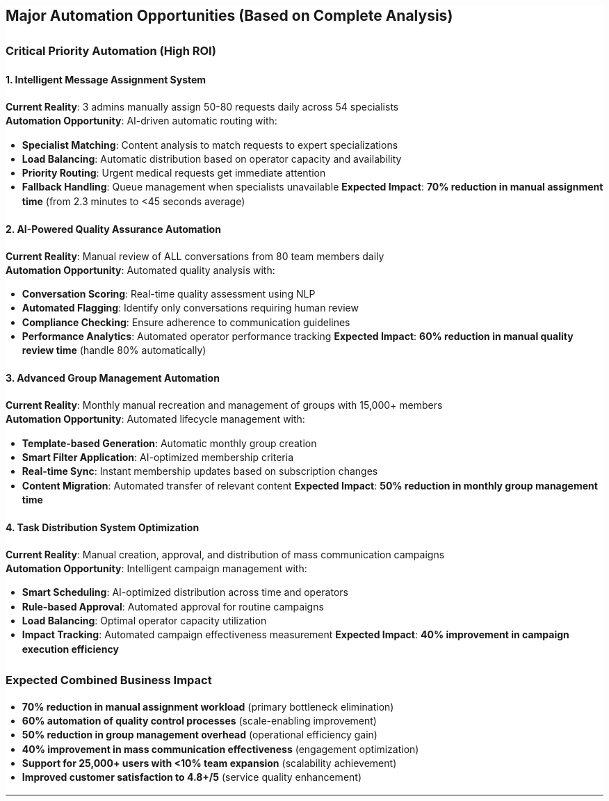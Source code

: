
## Major Automation Opportunities (Based on Complete Analysis)

### Critical Priority Automation (High ROI)

#### 1. Intelligent Message Assignment System
**Current Reality**: 3 admins manually assign 50-80 requests daily across 54 specialists  
**Automation Opportunity**: AI-driven automatic routing with:
- **Specialist Matching**: Content analysis to match requests to expert specializations
- **Load Balancing**: Automatic distribution based on operator capacity and availability  
- **Priority Routing**: Urgent medical requests get immediate attention
- **Fallback Handling**: Queue management when specialists unavailable
**Expected Impact**: **70% reduction in manual assignment time** (from 2.3 minutes to <45 seconds average)

#### 2. AI-Powered Quality Assurance Automation
**Current Reality**: Manual review of ALL conversations from 80 team members daily  
**Automation Opportunity**: Automated quality analysis with:
- **Conversation Scoring**: Real-time quality assessment using NLP
- **Automated Flagging**: Identify only conversations requiring human review
- **Compliance Checking**: Ensure adherence to communication guidelines
- **Performance Analytics**: Automated operator performance tracking
**Expected Impact**: **60% reduction in manual quality review time** (handle 80% automatically)

#### 3. Advanced Group Management Automation
**Current Reality**: Monthly manual recreation and management of groups with 15,000+ members  
**Automation Opportunity**: Automated lifecycle management with:
- **Template-based Generation**: Automatic monthly group creation
- **Smart Filter Application**: AI-optimized membership criteria
- **Real-time Sync**: Instant membership updates based on subscription changes
- **Content Migration**: Automated transfer of relevant content
**Expected Impact**: **50% reduction in monthly group management time**

#### 4. Task Distribution System Optimization
**Current Reality**: Manual creation, approval, and distribution of mass communication campaigns  
**Automation Opportunity**: Intelligent campaign management with:
- **Smart Scheduling**: AI-optimized distribution across time and operators
- **Rule-based Approval**: Automated approval for routine campaigns
- **Load Balancing**: Optimal operator capacity utilization
- **Impact Tracking**: Automated campaign effectiveness measurement
**Expected Impact**: **40% improvement in campaign execution efficiency**

### Expected Combined Business Impact
- **70% reduction in manual assignment workload** (primary bottleneck elimination)
- **60% automation of quality control processes** (scale-enabling improvement)
- **50% reduction in group management overhead** (operational efficiency gain)
- **40% improvement in mass communication effectiveness** (engagement optimization)
- **Support for 25,000+ users with <10% team expansion** (scalability achievement)
- **Improved customer satisfaction to 4.8+/5** (service quality enhancement)

---